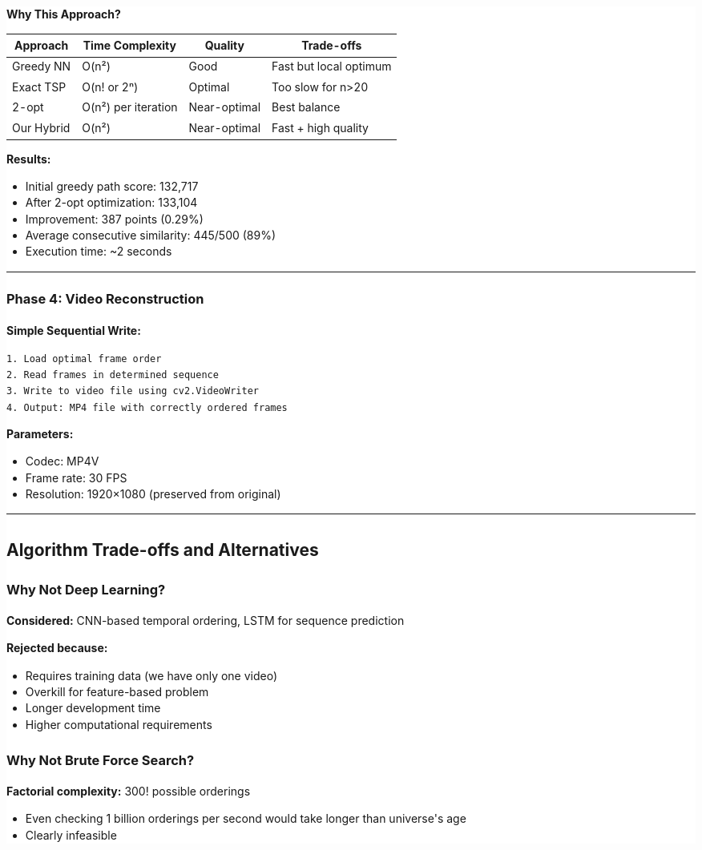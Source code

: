 **Why This Approach?**

| Approach | Time Complexity | Quality | Trade-offs |
|----------|----------------|---------|------------|
| Greedy NN | O(n²) | Good | Fast but local optimum |
| Exact TSP | O(n! or 2ⁿ) | Optimal | Too slow for n>20 |
| 2-opt | O(n²) per iteration | Near-optimal | Best balance |
| Our Hybrid | O(n²) | Near-optimal | Fast + high quality |

**Results:**
- Initial greedy path score: 132,717
- After 2-opt optimization: 133,104
- Improvement: 387 points (0.29%)
- Average consecutive similarity: 445/500 (89%)
- Execution time: ~2 seconds

---

### Phase 4: Video Reconstruction

**Simple Sequential Write:**
```
1. Load optimal frame order
2. Read frames in determined sequence
3. Write to video file using cv2.VideoWriter
4. Output: MP4 file with correctly ordered frames
```

**Parameters:**
- Codec: MP4V
- Frame rate: 30 FPS
- Resolution: 1920×1080 (preserved from original)

---

## Algorithm Trade-offs and Alternatives

### Why Not Deep Learning?

**Considered:** CNN-based temporal ordering, LSTM for sequence prediction

**Rejected because:**
- Requires training data (we have only one video)
- Overkill for feature-based problem
- Longer development time
- Higher computational requirements

### Why Not Brute Force Search?

**Factorial complexity:** 300! possible orderings
- Even checking 1 billion orderings per second would take longer than universe's age
- Clearly infeasible

